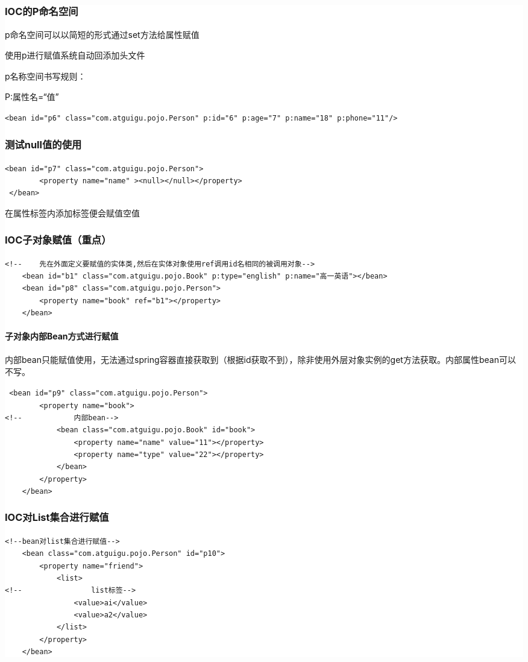 ### IOC的P命名空间

p命名空间可以以简短的形式通过set方法给属性赋值

使用p进行赋值系统自动回添加头文件

p名称空间书写规则：

P:属性名=“值”

```
<bean id="p6" class="com.atguigu.pojo.Person" p:id="6" p:age="7" p:name="18" p:phone="11"/>
```

### 测试null值的使用

```
<bean id="p7" class="com.atguigu.pojo.Person">
        <property name="name" ><null></null></property>
 </bean>
```

在属性标签内添加<null>标签便会赋值空值

### IOC子对象赋值（重点）

```
<!--    先在外面定义要赋值的实体类,然后在实体对象使用ref调用id名相同的被调用对象-->
    <bean id="b1" class="com.atguigu.pojo.Book" p:type="english" p:name="高一英语"></bean>
    <bean id="p8" class="com.atguigu.pojo.Person">
        <property name="book" ref="b1"></property>
    </bean>
```

#### 子对象内部Bean方式进行赋值

内部bean只能赋值使用，无法通过spring容器直接获取到（根据id获取不到），除非使用外层对象实例的get方法获取。内部属性bean可以不写。

```
 <bean id="p9" class="com.atguigu.pojo.Person">
        <property name="book">
<!--            内部bean-->
            <bean class="com.atguigu.pojo.Book" id="book">
                <property name="name" value="11"></property>
                <property name="type" value="22"></property>
            </bean>
        </property>
    </bean>
```

### IOC对List集合进行赋值

```
<!--bean对list集合进行赋值-->
    <bean class="com.atguigu.pojo.Person" id="p10">
        <property name="friend">
            <list>
<!--                list标签-->
                <value>ai</value>
                <value>a2</value>
            </list>
        </property>
    </bean>
```
